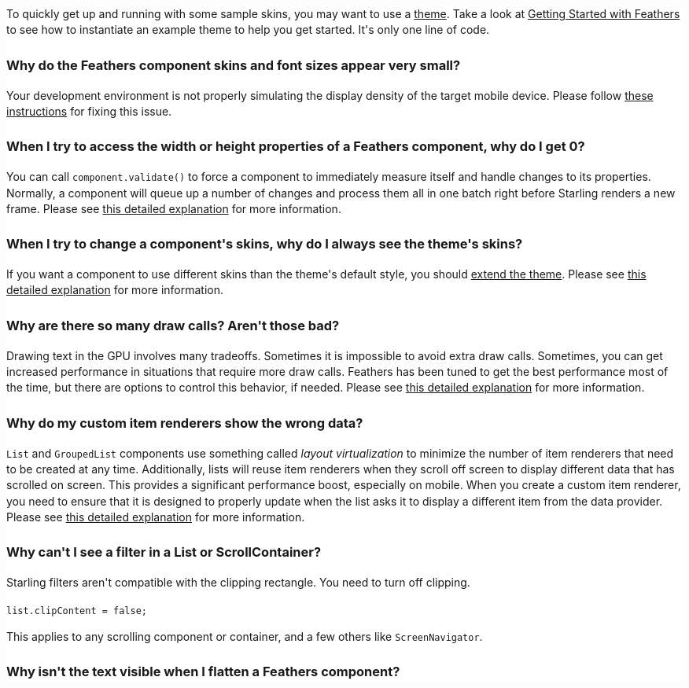 To quickly get up and running with some sample skins, you may want to use a [theme](themes.html). Take a look at [Getting Started with Feathers](getting-started.html) to see how to instantiate an example theme to help you get started. It's only one line of code.

### Why do the Feathers component skins and font sizes appear very small?

Your development environment is not properly simulating the display density of the target mobile device. Please follow [these instructions](faq/display-density.html) for fixing this issue.

### When I try to access the width or height properties of a Feathers component, why do I get 0?

You can call `component.validate()` to force a component to immediately measure itself and handle changes to its properties. Normally, a component will queue up a number of changes and process them all in one batch right before Starling renders a new frame. Please see [this detailed explanation](faq/zero-dimensions.html) for more information.

### When I try to change a component's skins, why do I always see the theme's skins?

If you want a component to use different skins than the theme's default style, you should [extend the theme](extending-themes.html). Please see [this detailed explanation](faq/cannot-change-skins.html) for more information.

### Why are there so many draw calls? Aren't those bad?

Drawing text in the GPU involves many tradeoffs. Sometimes it is impossible to avoid extra draw calls. Sometimes, you can get increased performance in situations that require more draw calls. Feathers has been tuned to get the best performance most of the time, but there are options to control this behavior, if needed. Please see [this detailed explanation](faq/draw-calls.html) for more information.

### Why do my custom item renderers show the wrong data?

`List` and `GroupedList` components use something called *layout virtualization* to minimize the number of item renderers that need to be created at any time. Additionally, lists will reuse item renderers when they scroll off screen to display different data that has scrolled on screen. This provides a significant performance boost, especially on mobile. When you create a custom item renderer, you need to ensure that it is designed to properly update when the list asks it to display a different item from the data provider. Please see [this detailed explanation](faq/layout-virtualization.html) for more information.

### Why can't I see a filter in a List or ScrollContainer?

Starling filters aren't compatible with the clipping rectangle. You need to turn off clipping.

``` code
list.clipContent = false;
```

This applies to any scrolling component or container, and a few others like `ScreenNavigator`.

### Why isn't the text visible when I flatten a Feathers component?
